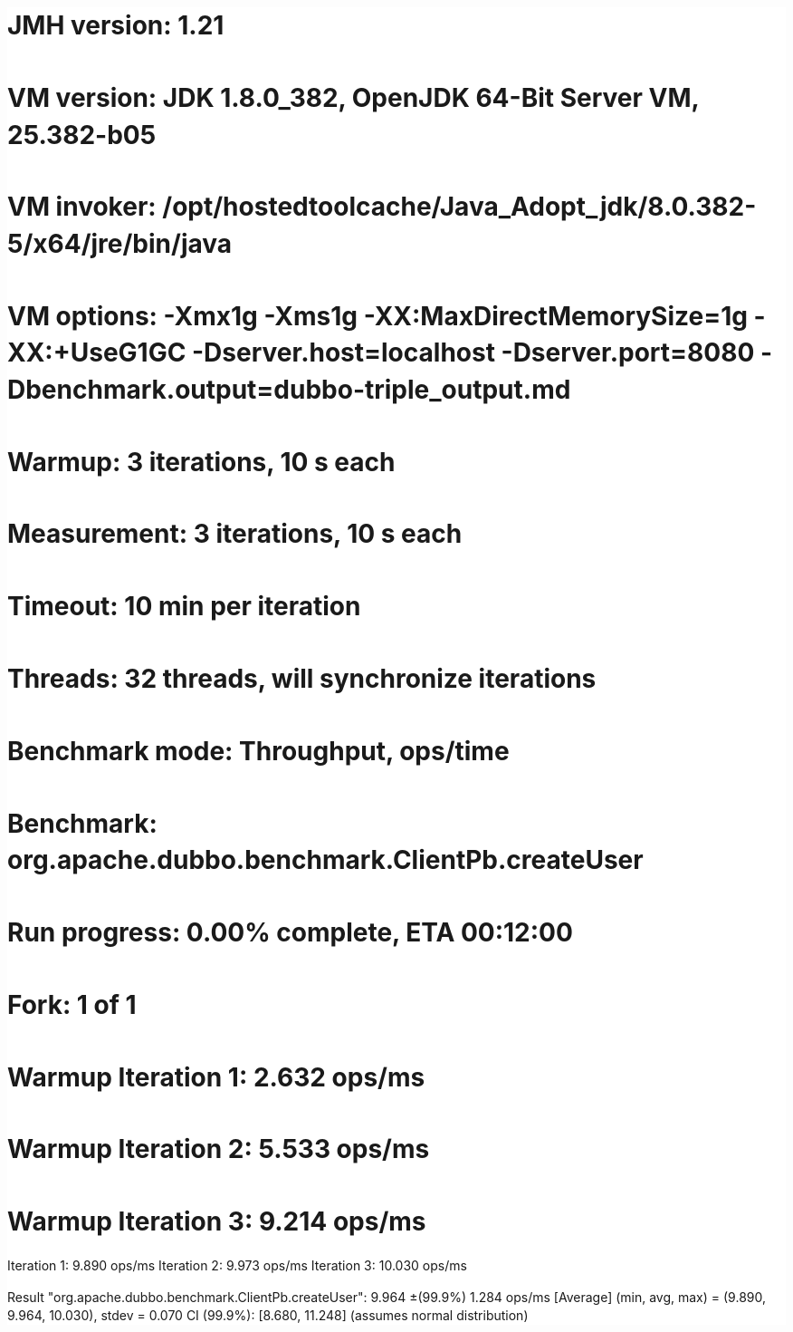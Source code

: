 # JMH version: 1.21
# VM version: JDK 1.8.0_382, OpenJDK 64-Bit Server VM, 25.382-b05
# VM invoker: /opt/hostedtoolcache/Java_Adopt_jdk/8.0.382-5/x64/jre/bin/java
# VM options: -Xmx1g -Xms1g -XX:MaxDirectMemorySize=1g -XX:+UseG1GC -Dserver.host=localhost -Dserver.port=8080 -Dbenchmark.output=dubbo-triple_output.md
# Warmup: 3 iterations, 10 s each
# Measurement: 3 iterations, 10 s each
# Timeout: 10 min per iteration
# Threads: 32 threads, will synchronize iterations
# Benchmark mode: Throughput, ops/time
# Benchmark: org.apache.dubbo.benchmark.ClientPb.createUser

# Run progress: 0.00% complete, ETA 00:12:00
# Fork: 1 of 1
# Warmup Iteration   1: 2.632 ops/ms
# Warmup Iteration   2: 5.533 ops/ms
# Warmup Iteration   3: 9.214 ops/ms
Iteration   1: 9.890 ops/ms
Iteration   2: 9.973 ops/ms
Iteration   3: 10.030 ops/ms


Result "org.apache.dubbo.benchmark.ClientPb.createUser":
  9.964 ±(99.9%) 1.284 ops/ms [Average]
  (min, avg, max) = (9.890, 9.964, 10.030), stdev = 0.070
  CI (99.9%): [8.680, 11.248] (assumes normal distribution)
